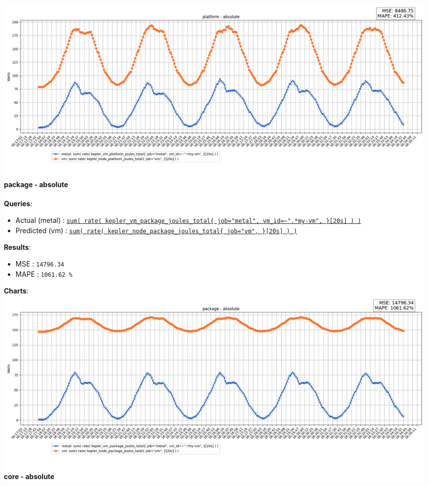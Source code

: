 ![platform - absolute](images/metal-vs-vm-platform_absolute.png)
#### package - absolute


**Queries**:
   - Actual  (metal) : [`sum( rate( kepler_vm_package_joules_total{ job="metal", vm_id=~".*my-vm", }[20s] ) )`](artifacts/metal-kepler_vm_package_joules_total--absolute.json)
   - Predicted (vm) : [`sum( rate( kepler_node_package_joules_total{ job="vm", }[20s] ) )`](artifacts/vm-kepler_node_package_joules_total--absolute.json)

**Results**:
   - MSE  : `14796.34`
   - MAPE : `1061.62 %`

**Charts**:
![package - absolute](images/metal-vs-vm-package_absolute.png)
#### core - absolute
